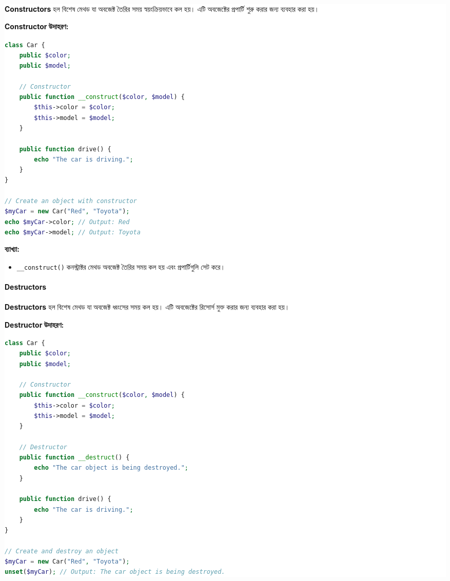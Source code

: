 **Constructors** হল বিশেষ মেথড যা অবজেক্ট তৈরির সময় স্বয়ংক্রিয়ভাবে কল হয়। এটি অবজেক্টের প্রপার্টি শুরু করার জন্য ব্যবহার করা হয়।

**Constructor উদাহরণ:**

```php
class Car {
    public $color;
    public $model;

    // Constructor
    public function __construct($color, $model) {
        $this->color = $color;
        $this->model = $model;
    }

    public function drive() {
        echo "The car is driving.";
    }
}

// Create an object with constructor
$myCar = new Car("Red", "Toyota");
echo $myCar->color; // Output: Red
echo $myCar->model; // Output: Toyota
```

**ব্যাখ্যা:**
- `__construct()` কনস্ট্রাক্টর মেথড অবজেক্ট তৈরির সময় কল হয় এবং প্রপার্টিগুলি সেট করে।

#### Destructors

**Destructors** হল বিশেষ মেথড যা অবজেক্ট ধ্বংসের সময় কল হয়। এটি অবজেক্টের রিসোর্স মুক্ত করার জন্য ব্যবহার করা হয়।

**Destructor উদাহরণ:**

```php
class Car {
    public $color;
    public $model;

    // Constructor
    public function __construct($color, $model) {
        $this->color = $color;
        $this->model = $model;
    }

    // Destructor
    public function __destruct() {
        echo "The car object is being destroyed.";
    }

    public function drive() {
        echo "The car is driving.";
    }
}

// Create and destroy an object
$myCar = new Car("Red", "Toyota");
unset($myCar); // Output: The car object is being destroyed.
```
